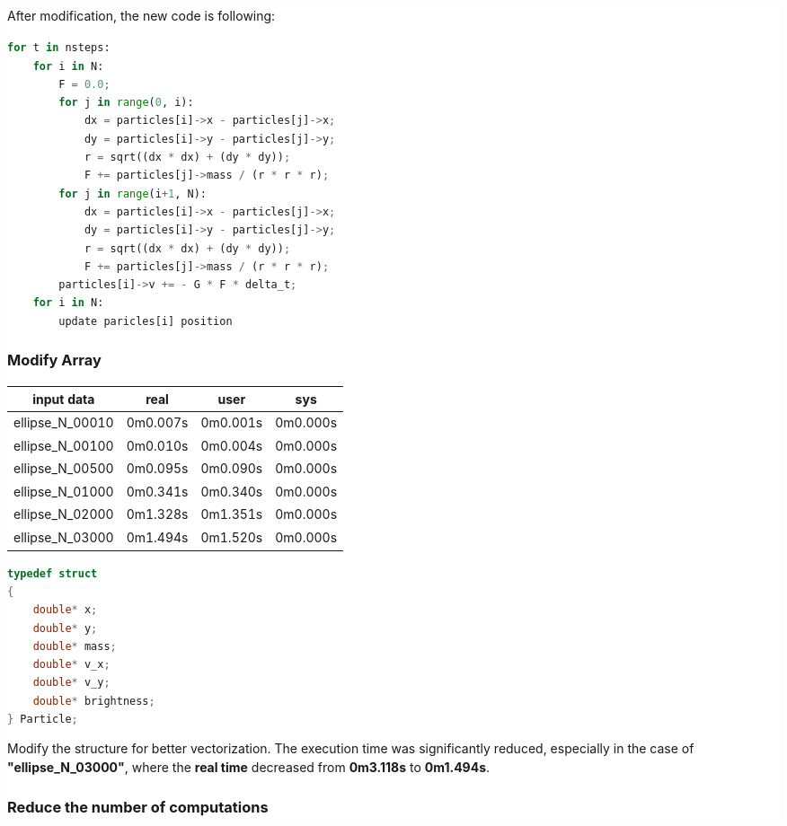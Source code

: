 After modification, the new code is following: 

```python
for t in nsteps:
    for i in N:
        F = 0.0;
        for j in range(0, i):
            dx = particles[i]->x - particles[j]->x;
            dy = particles[i]->y - particles[j]->y;
            r = sqrt((dx * dx) + (dy * dy));
            F += particles[j]->mass / (r * r * r);
		for j in range(i+1, N):
            dx = particles[i]->x - particles[j]->x;
            dy = particles[i]->y - particles[j]->y;
            r = sqrt((dx * dx) + (dy * dy));
            F += particles[j]->mass / (r * r * r);
        particles[i]->v += - G * F * delta_t;
    for i in N:
        update paricles[i] position
```

### Modify Array

| input data      | real     | user     | sys      |
| --------------- | -------- | -------- | -------- |
| ellipse_N_00010 | 0m0.007s | 0m0.001s | 0m0.000s |
| ellipse_N_00100 | 0m0.010s | 0m0.004s | 0m0.000s |
| ellipse_N_00500 | 0m0.095s | 0m0.090s | 0m0.000s |
| ellipse_N_01000 | 0m0.341s | 0m0.340s | 0m0.000s |
| ellipse_N_02000 | 0m1.328s | 0m1.351s | 0m0.000s |
| ellipse_N_03000 | 0m1.494s | 0m1.520s | 0m0.000s |

```c
typedef struct 
{
    double* x;
    double* y;
    double* mass;
    double* v_x;
    double* v_y;
    double* brightness;
} Particle;
```

Modify the structure for better vectorization. The execution time was significantly reduced, especially in the case of **"ellipse_N_03000"**, where the **real time** decreased from **0m3.118s** to **0m1.494s**.

### Reduce the number of computations
